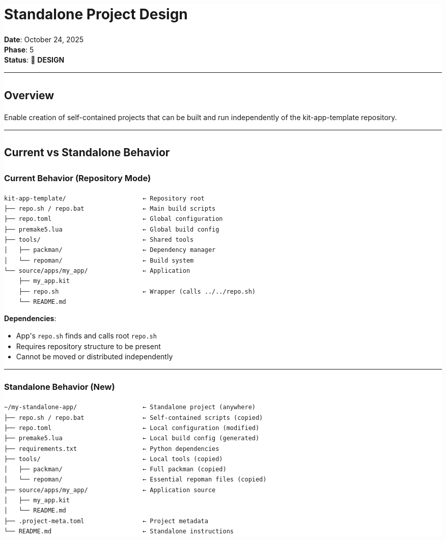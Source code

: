 # Standalone Project Design

**Date**: October 24, 2025  
**Phase**: 5  
**Status**: 🎯 **DESIGN**

---

## Overview

Enable creation of self-contained projects that can be built and run independently of the kit-app-template repository.

---

## Current vs Standalone Behavior

### Current Behavior (Repository Mode)

```
kit-app-template/                     ← Repository root
├── repo.sh / repo.bat                ← Main build scripts
├── repo.toml                         ← Global configuration
├── premake5.lua                      ← Global build config
├── tools/                            ← Shared tools
│   ├── packman/                      ← Dependency manager
│   └── repoman/                      ← Build system
└── source/apps/my_app/               ← Application
    ├── my_app.kit
    ├── repo.sh                       ← Wrapper (calls ../../repo.sh)
    └── README.md
```

**Dependencies**:
- App's `repo.sh` finds and calls root `repo.sh`
- Requires repository structure to be present
- Cannot be moved or distributed independently

---

### Standalone Behavior (New)

```
~/my-standalone-app/                  ← Standalone project (anywhere)
├── repo.sh / repo.bat                ← Self-contained scripts (copied)
├── repo.toml                         ← Local configuration (modified)
├── premake5.lua                      ← Local build config (generated)
├── requirements.txt                  ← Python dependencies
├── tools/                            ← Local tools (copied)
│   ├── packman/                      ← Full packman (copied)
│   └── repoman/                      ← Essential repoman files (copied)
├── source/apps/my_app/               ← Application source
│   ├── my_app.kit
│   └── README.md
├── .project-meta.toml                ← Project metadata
└── README.md                         ← Standalone instructions
```
